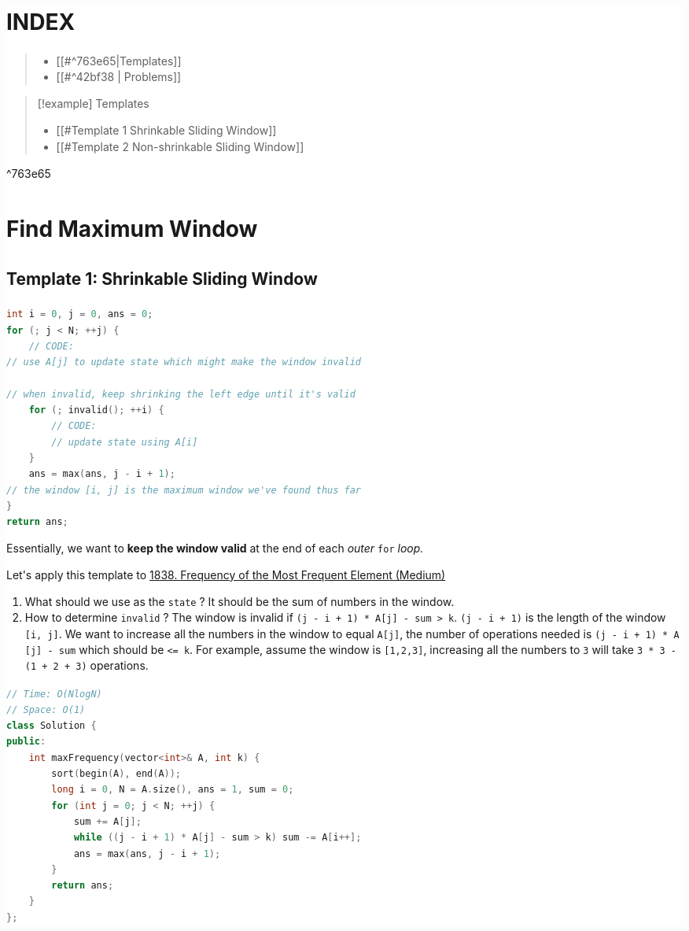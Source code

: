 
# INDEX
> - [[#^763e65|Templates]]
> - [[#^42bf38 | Problems]]



> [!example] Templates
> - [[#Template 1 Shrinkable Sliding Window]]
> - [[#Template 2 Non-shrinkable Sliding Window]]

^763e65


# Find Maximum Window
## Template 1: Shrinkable Sliding Window

```cpp
int i = 0, j = 0, ans = 0;
for (; j < N; ++j) {
    // CODE: 
// use A[j] to update state which might make the window invalid

// when invalid, keep shrinking the left edge until it's valid 
    for (; invalid(); ++i) { 
        // CODE: 
        // update state using A[i]
    }
    ans = max(ans, j - i + 1);
// the window [i, j] is the maximum window we've found thus far 
}
return ans;
```

Essentially, we want to **keep the window valid** at the end of each *outer* `for` *loop.*

Let's apply this template to [1838. Frequency of the Most Frequent Element (Medium)](https://leetcode.com/problems/frequency-of-the-most-frequent-element/)
1. What should we use as the `state` ? It should be the sum of numbers in the window.
2. How to determine `invalid` ? The window is invalid if `(j - i + 1) * A[j] - sum > k`.
		`(j - i + 1)` is the length of the window `[i, j]`. We want to increase all the numbers in the window to equal  `A[j]`,  the number of operations needed is `(j - i + 1) * A[j] - sum` which should be `<= k`. For example, assume the window is `[1,2,3]`, increasing all the numbers to `3` will take `3 * 3 - (1 + 2 + 3)` operations.

```cpp
// Time: O(NlogN)
// Space: O(1)
class Solution {
public:
    int maxFrequency(vector<int>& A, int k) {
        sort(begin(A), end(A));
        long i = 0, N = A.size(), ans = 1, sum = 0;
        for (int j = 0; j < N; ++j) {
            sum += A[j];
            while ((j - i + 1) * A[j] - sum > k) sum -= A[i++];
            ans = max(ans, j - i + 1);
        }
        return ans;
    }
};
```
